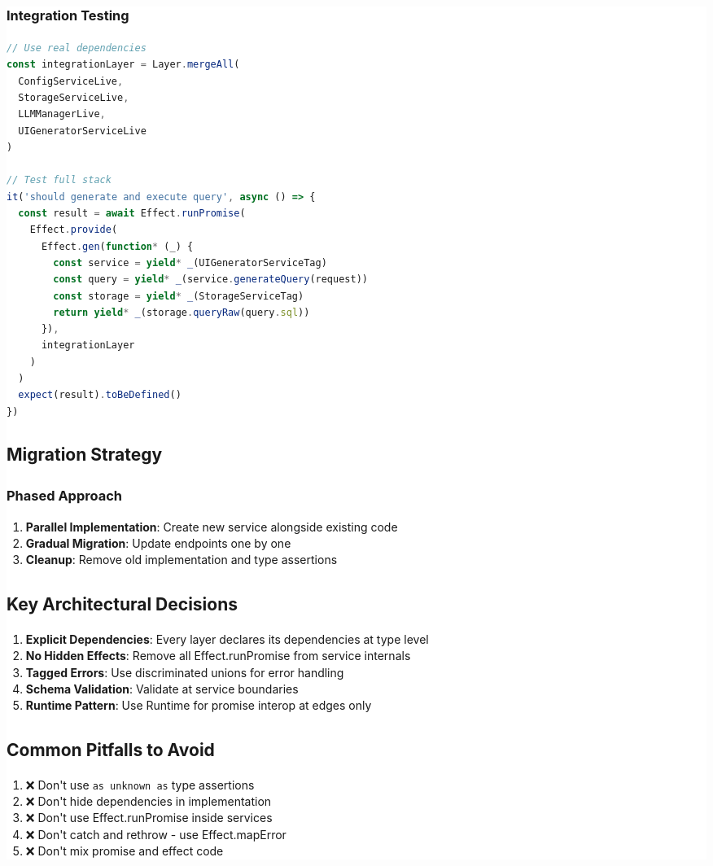 ### Integration Testing
```typescript
// Use real dependencies
const integrationLayer = Layer.mergeAll(
  ConfigServiceLive,
  StorageServiceLive,
  LLMManagerLive,
  UIGeneratorServiceLive
)

// Test full stack
it('should generate and execute query', async () => {
  const result = await Effect.runPromise(
    Effect.provide(
      Effect.gen(function* (_) {
        const service = yield* _(UIGeneratorServiceTag)
        const query = yield* _(service.generateQuery(request))
        const storage = yield* _(StorageServiceTag)
        return yield* _(storage.queryRaw(query.sql))
      }),
      integrationLayer
    )
  )
  expect(result).toBeDefined()
})
```

## Migration Strategy

### Phased Approach
1. **Parallel Implementation**: Create new service alongside existing code
2. **Gradual Migration**: Update endpoints one by one
3. **Cleanup**: Remove old implementation and type assertions

## Key Architectural Decisions

1. **Explicit Dependencies**: Every layer declares its dependencies at type level
2. **No Hidden Effects**: Remove all Effect.runPromise from service internals
3. **Tagged Errors**: Use discriminated unions for error handling
4. **Schema Validation**: Validate at service boundaries
5. **Runtime Pattern**: Use Runtime for promise interop at edges only

## Common Pitfalls to Avoid

1. ❌ Don't use `as unknown as` type assertions
2. ❌ Don't hide dependencies in implementation
3. ❌ Don't use Effect.runPromise inside services
4. ❌ Don't catch and rethrow - use Effect.mapError
5. ❌ Don't mix promise and effect code
